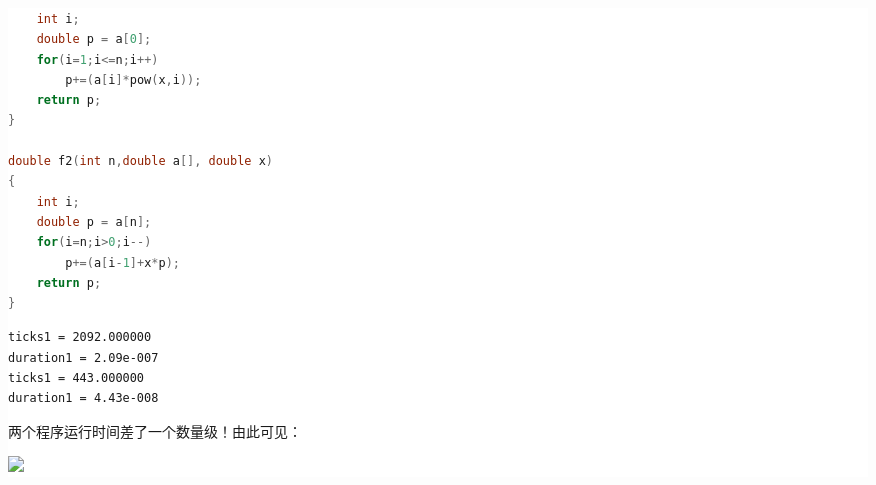 ```c
    int i;
    double p = a[0];
    for(i=1;i<=n;i++)
        p+=(a[i]*pow(x,i));
    return p;
}

double f2(int n,double a[], double x)
{
    int i;
    double p = a[n];
    for(i=n;i>0;i--)
        p+=(a[i-1]+x*p);
    return p;
}
```


```
ticks1 = 2092.000000
duration1 = 2.09e-007
ticks1 = 443.000000
duration1 = 4.43e-008
```

两个程序运行时间差了一个数量级！由此可见：

![](https://cdn.jsdelivr.net/gh/Rosefinch-Midsummer/MyImagesHost01/img/202309291128636.png)







